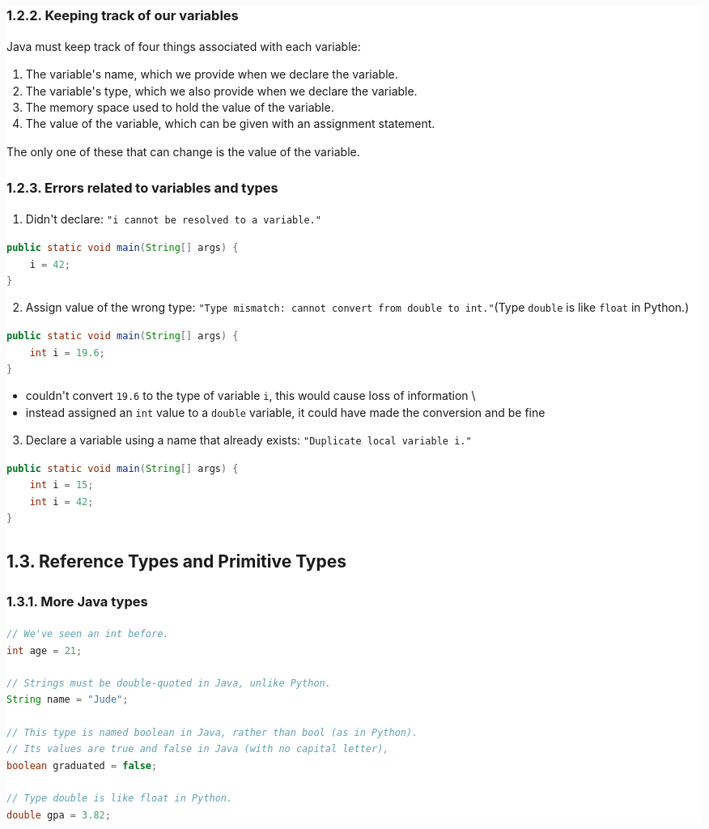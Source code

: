 
### 1.2.2. Keeping track of our variables
Java must keep track of four things associated with each variable:

1. The variable's name, which we provide when we declare the variable.
2. The variable's type, which we also provide when we declare the variable.
3. The memory space used to hold the value of the variable.
4. The value of the variable, which can be given with an assignment statement.

The only one of these that can change is the value of the variable.

### 1.2.3. Errors related to variables and types
1. Didn't declare: `"i cannot be resolved to a variable."`

```java
public static void main(String[] args) {
    i = 42;
}
```

2. Assign value of the wrong type: `"Type mismatch: cannot convert from double to int."`(Type `double` is like `float` in Python.)
```java
public static void main(String[] args) {
    int i = 19.6;
}
```
- couldn't convert `19.6` to the type of variable `i`, this would cause loss of information \
- instead assigned an `int` value to a `double` variable,
it could have made the conversion and be fine

3. Declare a variable using a name that already exists: `"Duplicate local variable i."`

```java
public static void main(String[] args) {
    int i = 15;
    int i = 42;
}

```

## 1.3. Reference Types and Primitive Types
### 1.3.1. More Java types
```java
// We've seen an int before.
int age = 21;

// Strings must be double-quoted in Java, unlike Python.
String name = "Jude";

// This type is named boolean in Java, rather than bool (as in Python).
// Its values are true and false in Java (with no capital letter),
boolean graduated = false;

// Type double is like float in Python.
double gpa = 3.82;
```
